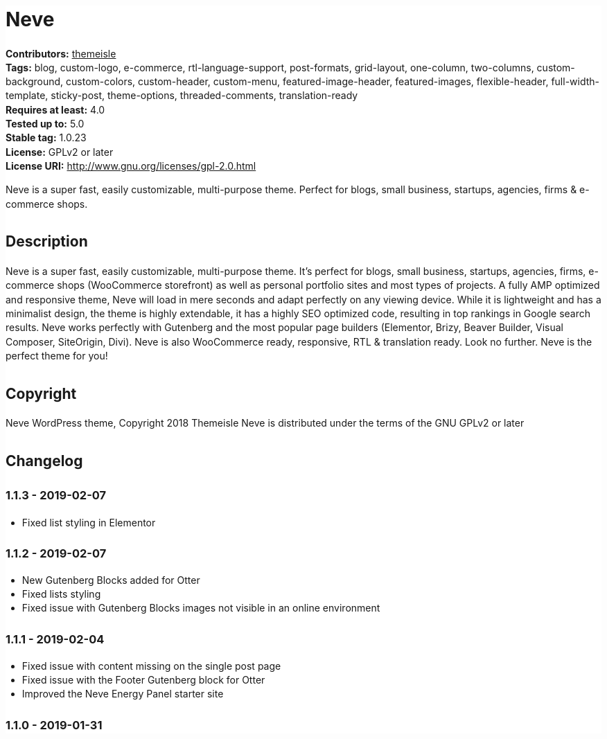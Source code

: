 # Neve #
**Contributors:** [themeisle](https://profiles.wordpress.org/themeisle)  
**Tags:** blog, custom-logo, e-commerce, rtl-language-support, post-formats, grid-layout, one-column, two-columns, custom-background, custom-colors, custom-header, custom-menu, featured-image-header, featured-images, flexible-header, full-width-template, sticky-post, theme-options, threaded-comments, translation-ready  
**Requires at least:** 4.0  
**Tested up to:** 5.0  
**Stable tag:** 1.0.23  
**License:** GPLv2 or later  
**License URI:** http://www.gnu.org/licenses/gpl-2.0.html  

Neve is a super fast, easily customizable, multi-purpose theme. Perfect for blogs, small business, startups, agencies, firms & e-commerce shops.

## Description ##
Neve is a super fast, easily customizable, multi-purpose theme. It’s perfect for blogs, small business, startups, agencies, firms, e-commerce shops (WooCommerce storefront) as well as personal portfolio sites and most types of projects. A fully AMP optimized and responsive theme, Neve will load in mere seconds and adapt perfectly on any viewing device. While it is lightweight and has a minimalist design, the theme is highly extendable, it has a highly SEO optimized code, resulting in top rankings in Google search results. Neve works perfectly with Gutenberg and the most popular page builders (Elementor, Brizy, Beaver Builder, Visual Composer, SiteOrigin, Divi). Neve is also WooCommerce ready, responsive, RTL & translation ready. Look no further. Neve is the perfect theme for you!

## Copyright ##
Neve WordPress theme, Copyright 2018 Themeisle
Neve is distributed under the terms of the GNU GPLv2 or later

## Changelog ##
### 1.1.3 - 2019-02-07  ###

* Fixed list styling in Elementor


### 1.1.2 - 2019-02-07  ###

* New Gutenberg Blocks added for Otter
* Fixed lists styling
* Fixed issue with Gutenberg Blocks images not visible in an online environment


### 1.1.1 - 2019-02-04  ###

* Fixed issue with content missing on the single post page
* Fixed issue with the Footer Gutenberg block for Otter
* Improved the Neve Energy Panel starter site


### 1.1.0 - 2019-01-31  ###
